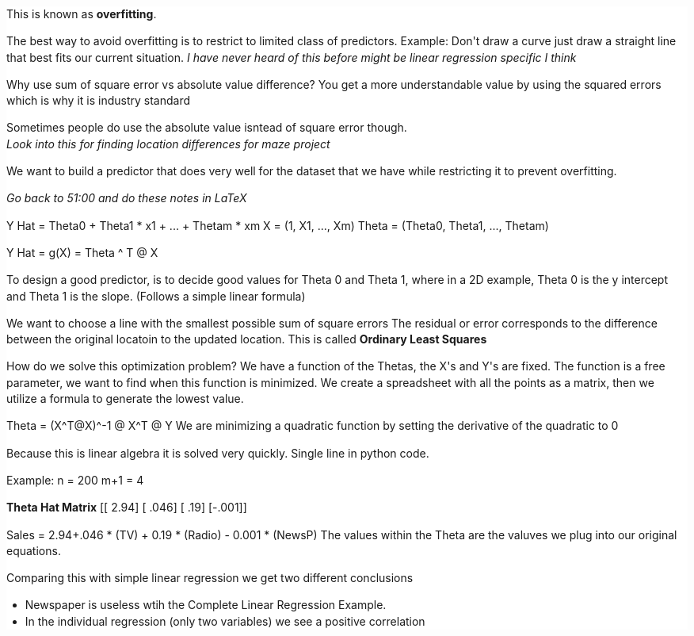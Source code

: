 This is known as **overfitting**.

The best way to avoid overfitting is to restrict to limited class of predictors.
Example:
Don't draw a curve just draw a straight line that best fits our current situation.
_I have never heard of this before might be linear regression specific I think_

Why use sum of square error vs absolute value difference? 
You get a more understandable value by using the squared errors which is why it is industry standard

Sometimes people do use the absolute value isntead of square error though.  
_Look into this for finding location differences for maze project_

We want to build a predictor that does very well for the dataset that we have while restricting it to prevent overfitting.

_Go back to 51:00 and do these notes in LaTeX_

Y Hat = Theta0 + Theta1 * x1 + ... + Thetam * xm
X = (1, X1, ..., Xm)
Theta = (Theta0, Theta1, ..., Thetam)

Y Hat = g(X) = Theta ^ T @ X

To design a good predictor, is to decide good values for Theta 0 and Theta 1, where in a 2D example, Theta 0 is the y intercept and Theta 1 is the slope. (Follows a simple linear formula)

We want to choose a line with the smallest possible sum of square errors
The residual or error corresponds to the difference between the original locatoin to the updated location.
This is called **Ordinary Least Squares**

How do we solve this optimization problem?
We have a function of the Thetas, the X's and Y's are fixed.  The function is a free parameter, we want to find when this function is minimized. 
We create a spreadsheet with all the points as a matrix, then we utilize a formula to generate the lowest value.

Theta = (X^T@X)^-1 @ X^T @ Y
We are minimizing a quadratic function by setting the derivative of the quadratic to 0

Because this is linear algebra it is solved very quickly.  Single line in python code.

Example: 
n = 200 
m+1 = 4

**Theta Hat Matrix**
[[ 2.94]
 [ .046]
 [ .19]
 [-.001]]

Sales = 2.94+.046 * (TV) + 0.19 * (Radio) - 0.001 * (NewsP)
The values within the Theta are the valuves we plug into our original equations.

Comparing this with simple linear regression we get two different conclusions
- Newspaper is useless wtih the Complete Linear Regression Example.
- In the individual regression (only two variables) we see a positive correlation
